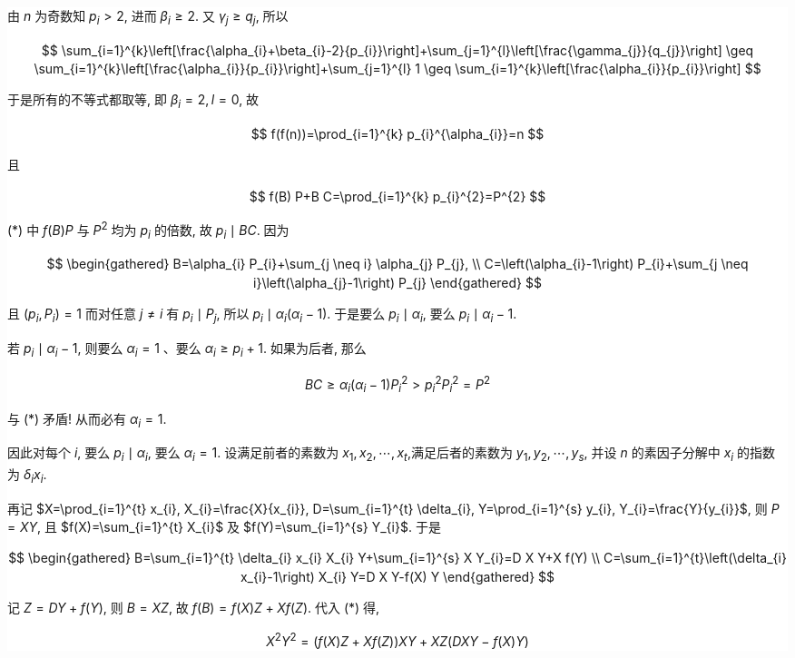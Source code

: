 由 $n$ 为奇数知 $p_{i}>2$, 进而 $\beta_{i} \geq 2$. 又 $\gamma_{j} \geq q_{j}$, 所以

$$
\sum_{i=1}^{k}\left[\frac{\alpha_{i}+\beta_{i}-2}{p_{i}}\right]+\sum_{j=1}^{l}\left[\frac{\gamma_{j}}{q_{j}}\right] \geq \sum_{i=1}^{k}\left[\frac{\alpha_{i}}{p_{i}}\right]+\sum_{j=1}^{l} 1 \geq \sum_{i=1}^{k}\left[\frac{\alpha_{i}}{p_{i}}\right]
$$

于是所有的不等式都取等, 即 $\beta_{i}=2, l=0$, 故

$$
f(f(n))=\prod_{i=1}^{k} p_{i}^{\alpha_{i}}=n
$$

且

$$
f(B) P+B C=\prod_{i=1}^{k} p_{i}^{2}=P^{2}
$$

(*) 中 $f(B) P$ 与 $P^{2}$ 均为 $p_{i}$ 的倍数, 故 $p_{i} \mid B C$. 因为

$$
\begin{gathered}
B=\alpha_{i} P_{i}+\sum_{j \neq i} \alpha_{j} P_{j}, \\
C=\left(\alpha_{i}-1\right) P_{i}+\sum_{j \neq i}\left(\alpha_{j}-1\right) P_{j}
\end{gathered}
$$

且 $\left(p_{i}, P_{i}\right)=1$ 而对任意 $j \neq i$ 有 $p_{i} \mid P_{j}$, 所以 $p_{i} \mid \alpha_{i}\left(\alpha_{i}-1\right)$. 于是要么 $p_{i} \mid \alpha_{i}$, 要么 $p_{i} \mid \alpha_{i}-1$.

若 $p_{i} \mid \alpha_{i}-1$, 则要么 $\alpha_{i}=1$ 、要么 $\alpha_{i} \geq p_{i}+1$. 如果为后者, 那么

$$
B C \geq \alpha_{i}\left(\alpha_{i}-1\right) P_{i}^{2}>p_{i}^{2} P_{i}^{2}=P^{2}
$$

与 $(*)$ 矛盾! 从而必有 $\alpha_{i}=1$.

因此对每个 $i$, 要么 $p_{i} \mid \alpha_{i}$, 要么 $\alpha_{i}=1$. 设满足前者的素数为 $x_{1}, x_{2}, \cdots, x_{t}$,满足后者的素数为 $y_{1}, y_{2}, \cdots, y_{s}$, 并设 $n$ 的素因子分解中 $x_{i}$ 的指数为 $\delta_{i} x_{i}$.

再记 $X=\prod_{i=1}^{t} x_{i}, X_{i}=\frac{X}{x_{i}}, D=\sum_{i=1}^{t} \delta_{i}, Y=\prod_{i=1}^{s} y_{i}, Y_{i}=\frac{Y}{y_{i}}$, 则 $P=X Y$, 且 $f(X)=\sum_{i=1}^{t} X_{i}$ 及 $f(Y)=\sum_{i=1}^{s} Y_{i}$. 于是

$$
\begin{gathered}
B=\sum_{i=1}^{t} \delta_{i} x_{i} X_{i} Y+\sum_{i=1}^{s} X Y_{i}=D X Y+X f(Y) \\
C=\sum_{i=1}^{t}\left(\delta_{i} x_{i}-1\right) X_{i} Y=D X Y-f(X) Y
\end{gathered}
$$

记 $Z=D Y+f(Y)$, 则 $B=X Z$, 故 $f(B)=f(X) Z+X f(Z)$. 代入 (*) 得,

$$
X^{2} Y^{2}=(f(X) Z+X f(Z)) X Y+X Z(D X Y-f(X) Y)
$$


[^0]:    1可参见学生专栏 2016-03-03 期文章 《三角形的伪外接圆》中的性质 1 .
[^1]:    ${ }^{4}$ https://mathoverflow.net/questions/320838/product-of-sum-of-reciprocals-of-prime-numbers
